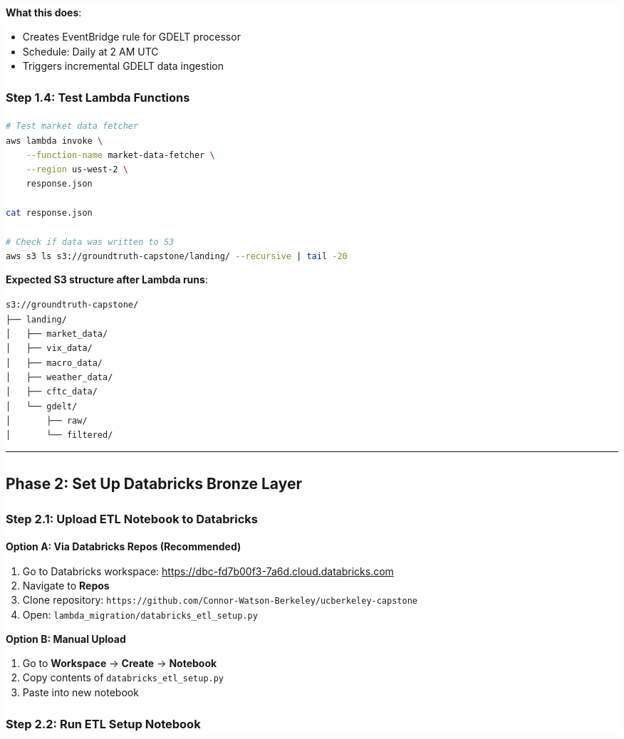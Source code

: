 **What this does**:
- Creates EventBridge rule for GDELT processor
- Schedule: Daily at 2 AM UTC
- Triggers incremental GDELT data ingestion

### Step 1.4: Test Lambda Functions

```bash
# Test market data fetcher
aws lambda invoke \
    --function-name market-data-fetcher \
    --region us-west-2 \
    response.json

cat response.json

# Check if data was written to S3
aws s3 ls s3://groundtruth-capstone/landing/ --recursive | tail -20
```

**Expected S3 structure after Lambda runs**:
```
s3://groundtruth-capstone/
├── landing/
│   ├── market_data/
│   ├── vix_data/
│   ├── macro_data/
│   ├── weather_data/
│   ├── cftc_data/
│   └── gdelt/
│       ├── raw/
│       └── filtered/
```

---

## Phase 2: Set Up Databricks Bronze Layer

### Step 2.1: Upload ETL Notebook to Databricks

**Option A: Via Databricks Repos (Recommended)**

1. Go to Databricks workspace: https://dbc-fd7b00f3-7a6d.cloud.databricks.com
2. Navigate to **Repos**
3. Clone repository: `https://github.com/Connor-Watson-Berkeley/ucberkeley-capstone`
4. Open: `lambda_migration/databricks_etl_setup.py`

**Option B: Manual Upload**

1. Go to **Workspace** → **Create** → **Notebook**
2. Copy contents of `databricks_etl_setup.py`
3. Paste into new notebook

### Step 2.2: Run ETL Setup Notebook
